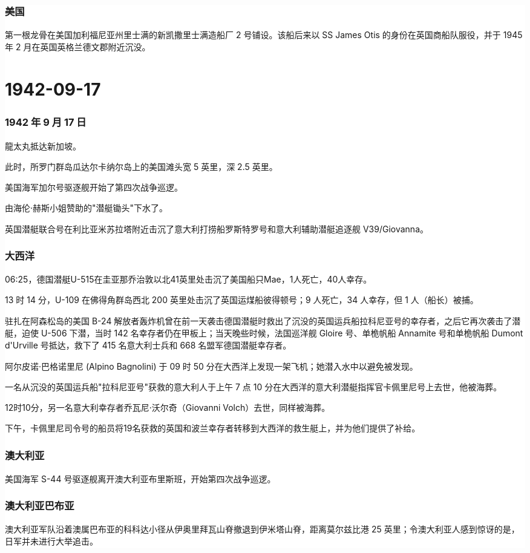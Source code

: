 ### 美国

第一根龙骨在美国加利福尼亚州里士满的新凯撒里士满造船厂 2
号铺设。该船后来以 SS James Otis 的身份在英国商船队服役，并于 1945 年 2
月在英国英格兰德文郡附近沉没。

# 1942-09-17

### 1942 年 9 月 17 日

龍太丸抵达新加坡。

此时，所罗门群岛瓜达尔卡纳尔岛上的美国滩头宽 5 英里，深 2.5 英里。

美国海军加尔号驱逐舰开始了第四次战争巡逻。

由海伦·赫斯小姐赞助的"潜艇锄头"下水了。

英国潜艇联合号在利比亚米苏拉塔附近击沉了意大利打捞船罗斯特罗号和意大利辅助潜艇追逐舰
V39/Giovanna。

### 大西洋

06:25，德国潜艇U-515在圭亚那乔治敦以北41英里处击沉了美国船只Mae，1人死亡，40人幸存。

13 时 14 分，U-109 在佛得角群岛西北 200
英里处击沉了英国运煤船彼得顿号；9 人死亡，34 人幸存，但 1
人（船长）被捕。

驻扎在阿森松岛的美国 B-24
解放者轰炸机曾在前一天袭击德国潜艇时救出了沉没的英国运兵船拉科尼亚号的幸存者，之后它再次袭击了潜艇，迫使
U-506 下潜，当时 142 名幸存者仍在甲板上；当天晚些时候，法国巡洋舰 Gloire
号、单桅帆船 Annamite 号和单桅帆船 Dumont d\'Urville 号抵达，救下了 415
名意大利士兵和 668 名盟军德国潜艇幸存者。

阿尔皮诺·巴格诺里尼 (Alpino Bagnolini) 于 09 时 50
分在大西洋上发现一架飞机；她潜入水中以避免被发现。

一名从沉没的英国运兵船"拉科尼亚号"获救的意大利人于上午 7 点 10
分在大西洋的意大利潜艇指挥官卡佩里尼号上去世，他被海葬。

12时10分，另一名意大利幸存者乔瓦尼·沃尔奇（Giovanni
Volch）去世，同样被海葬。

下午，卡佩里尼司令号的船员将19名获救的英国和波兰幸存者转移到大西洋的救生艇上，并为他们提供了补给。

### 澳大利亚

美国海军 S-44 号驱逐舰离开澳大利亚布里斯班，开始第四次战争巡逻。

### 澳大利亚巴布亚

澳大利亚军队沿着澳属巴布亚的科科达小径从伊奥里拜瓦山脊撤退到伊米塔山脊，距离莫尔兹比港
25 英里；令澳大利亚人感到惊讶的是，日军并未进行大举追击。
